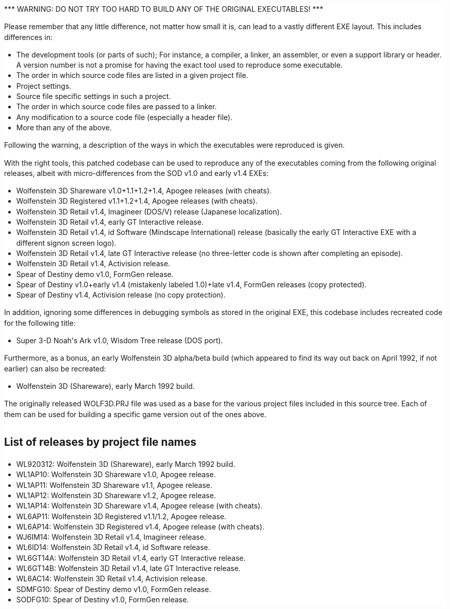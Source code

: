 *** WARNING: DO NOT TRY TOO HARD TO BUILD ANY OF THE ORIGINAL EXECUTABLES! ***

Please remember that any little difference, not matter how small it is,
can lead to a vastly different EXE layout. This includes differences in:

- The development tools (or parts of such); For instance, a compiler, a linker,
an assembler, or even a support library or header. A version number is not
a promise for having the exact tool used to reproduce some executable.
- The order in which source code files are listed in a given project file.
- Project settings.
- Source file specific settings in such a project.
- The order in which source code files are passed to a linker.
- Any modification to a source code file (especially a header file).
- More than any of the above.

Following the warning, a description of the ways in which the executables were
reproduced is given.

With the right tools, this patched codebase can be used to reproduce any
of the executables coming from the following original releases, albeit with
micro-differences from the SOD v1.0 and early v1.4 EXEs:

- Wolfenstein 3D Shareware v1.0+1.1+1.2+1.4, Apogee releases (with cheats).
- Wolfenstein 3D Registered v1.1+1.2+1.4, Apogee releases (with cheats).
- Wolfenstein 3D Retail v1.4, Imagineer (DOS/V) release
(Japanese localization).
- Wolfenstein 3D Retail v1.4, early GT Interactive release.
- Wolfenstein 3D Retail v1.4, id Software (Mindscape International) release
(basically the early GT Interactive EXE with a different signon screen logo).
- Wolfenstein 3D Retail v1.4, late GT Interactive release
(no three-letter code is shown after completing an episode).
- Wolfenstein 3D Retail v1.4, Activision release.
- Spear of Destiny demo v1.0, FormGen release.
- Spear of Destiny v1.0+early v1.4 (mistakenly labeled 1.0)+late v1.4,
FormGen releases (copy protected).
- Spear of Destiny v1.4, Activision release (no copy protection).

In addition, ignoring some differences in debugging symbols as stored in the
original EXE, this codebase includes recreated code for the following title:

- Super 3-D Noah's Ark v1.0, Wisdom Tree release (DOS port).

Furthermore, as a bonus, an early Wolfenstein 3D alpha/beta build
(which appeared to find its way out back on April 1992, if not earlier)
can also be recreated:

- Wolfenstein 3D (Shareware), early March 1992 build.

The originally released WOLF3D.PRJ file was used as a base for the
various project files included in this source tree. Each of them can
be used for building a specific game version out of the ones above.

List of releases by project file names
--------------------------------------

- WL920312: Wolfenstein 3D (Shareware), early March 1992 build.
- WL1AP10: Wolfenstein 3D Shareware v1.0, Apogee release.
- WL1AP11: Wolfenstein 3D Shareware v1.1, Apogee release.
- WL1AP12: Wolfenstein 3D Shareware v1.2, Apogee release.
- WL1AP14: Wolfenstein 3D Shareware v1.4, Apogee release (with cheats).
- WL6AP11: Wolfenstein 3D Registered v1.1/1.2, Apogee release.
- WL6AP14: Wolfenstein 3D Registered v1.4, Apogee release (with cheats).
- WJ6IM14: Wolfenstein 3D Retail v1.4, Imagineer release.
- WL6ID14: Wolfenstein 3D Retail v1.4, id Software release.
- WL6GT14A: Wolfenstein 3D Retail v1.4, early GT Interactive release.
- WL6GT14B: Wolfenstein 3D Retail v1.4, late GT Interactive release.
- WL6AC14: Wolfenstein 3D Retail v1.4, Activision release.
- SDMFG10: Spear of Destiny demo v1.0, FormGen release.
- SODFG10: Spear of Destiny v1.0, FormGen release.